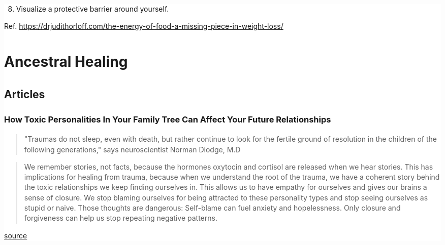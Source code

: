 8. Visualize a protective barrier around yourself.

Ref. https://drjudithorloff.com/the-energy-of-food-a-missing-piece-in-weight-loss/


# Ancestral Healing

## Articles

### How Toxic Personalities In Your Family Tree Can Affect Your Future Relationships

>"Traumas do not sleep, even with death, but rather continue to look for the fertile ground of resolution in the children of the following generations," says neuroscientist Norman Diodge, M.D

>We remember stories, not facts, because the hormones oxytocin and cortisol are released when we hear stories. This has implications for healing from trauma, because when we understand the root of the trauma, we have a coherent story behind the toxic relationships we keep finding ourselves in. This allows us to have empathy for ourselves and gives our brains a sense of closure. We stop blaming ourselves for being attracted to these personality types and stop seeing ourselves as stupid or naive. Those thoughts are dangerous: Self-blame can fuel anxiety and hopelessness. Only closure and forgiveness can help us stop repeating negative patterns.

[source](https://www.mindbodygreen.com/articles/how-your-ancestry-can-affect-your-relationships)


